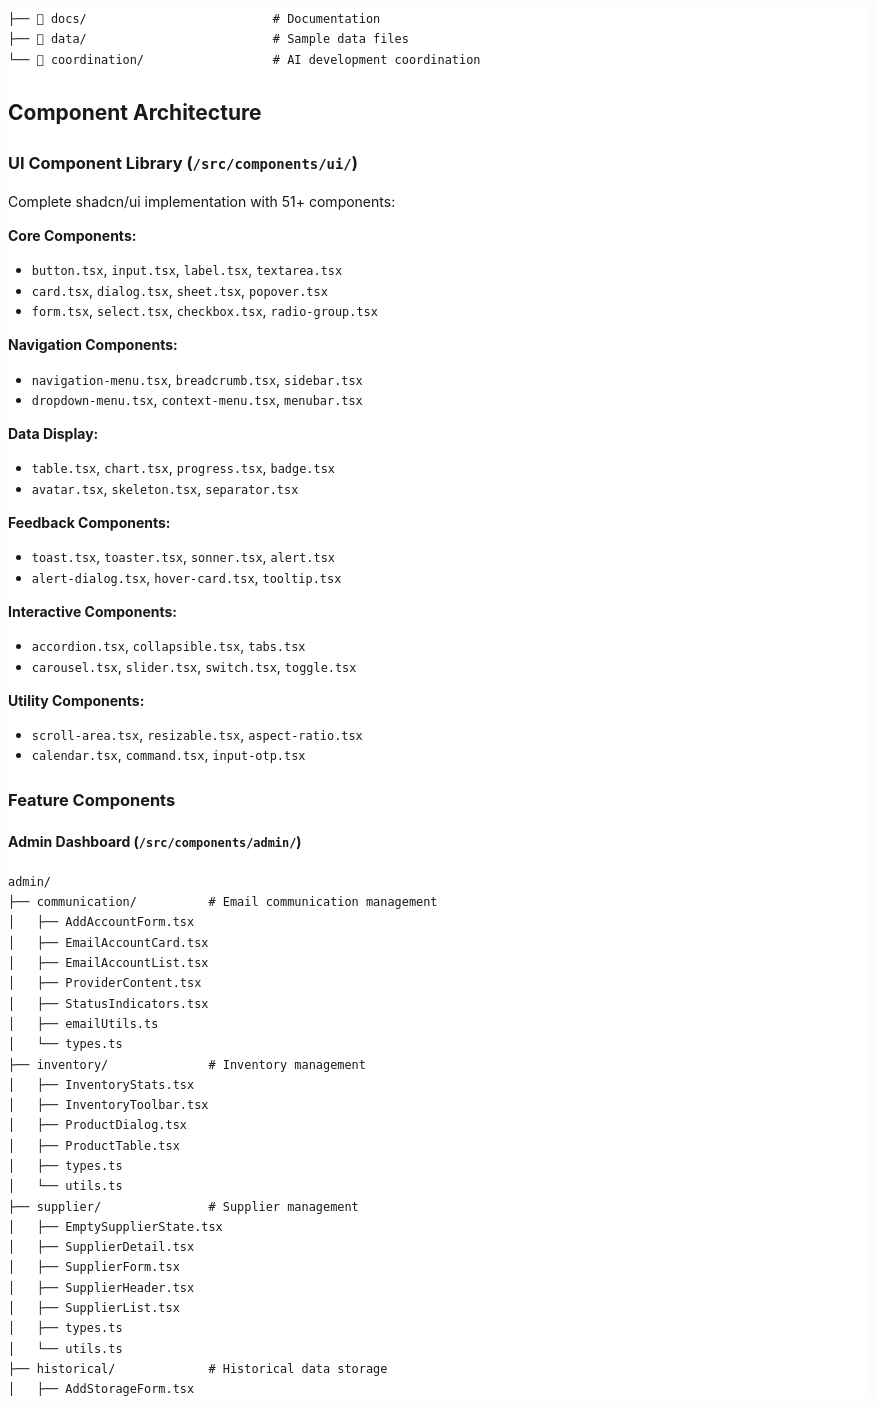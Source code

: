 ```
├── 📁 docs/                          # Documentation
├── 📁 data/                          # Sample data files
└── 📁 coordination/                  # AI development coordination
```

## Component Architecture

### UI Component Library (`/src/components/ui/`)
Complete shadcn/ui implementation with 51+ components:

**Core Components:**
- `button.tsx`, `input.tsx`, `label.tsx`, `textarea.tsx`
- `card.tsx`, `dialog.tsx`, `sheet.tsx`, `popover.tsx`
- `form.tsx`, `select.tsx`, `checkbox.tsx`, `radio-group.tsx`

**Navigation Components:**
- `navigation-menu.tsx`, `breadcrumb.tsx`, `sidebar.tsx`
- `dropdown-menu.tsx`, `context-menu.tsx`, `menubar.tsx`

**Data Display:**
- `table.tsx`, `chart.tsx`, `progress.tsx`, `badge.tsx`
- `avatar.tsx`, `skeleton.tsx`, `separator.tsx`

**Feedback Components:**
- `toast.tsx`, `toaster.tsx`, `sonner.tsx`, `alert.tsx`
- `alert-dialog.tsx`, `hover-card.tsx`, `tooltip.tsx`

**Interactive Components:**
- `accordion.tsx`, `collapsible.tsx`, `tabs.tsx`
- `carousel.tsx`, `slider.tsx`, `switch.tsx`, `toggle.tsx`

**Utility Components:**
- `scroll-area.tsx`, `resizable.tsx`, `aspect-ratio.tsx`
- `calendar.tsx`, `command.tsx`, `input-otp.tsx`

### Feature Components

#### Admin Dashboard (`/src/components/admin/`)
```
admin/
├── communication/          # Email communication management
│   ├── AddAccountForm.tsx
│   ├── EmailAccountCard.tsx
│   ├── EmailAccountList.tsx
│   ├── ProviderContent.tsx
│   ├── StatusIndicators.tsx
│   ├── emailUtils.ts
│   └── types.ts
├── inventory/              # Inventory management
│   ├── InventoryStats.tsx
│   ├── InventoryToolbar.tsx
│   ├── ProductDialog.tsx
│   ├── ProductTable.tsx
│   ├── types.ts
│   └── utils.ts
├── supplier/               # Supplier management
│   ├── EmptySupplierState.tsx
│   ├── SupplierDetail.tsx
│   ├── SupplierForm.tsx
│   ├── SupplierHeader.tsx
│   ├── SupplierList.tsx
│   ├── types.ts
│   └── utils.ts
├── historical/             # Historical data storage
│   ├── AddStorageForm.tsx
```